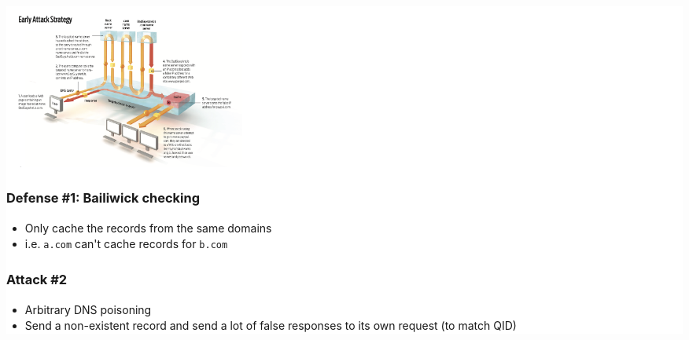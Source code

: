   <img src="images/14/6.png" width="300ch"></img>

### Defense #1: Bailiwick checking

- Only cache the records from the same domains
- i.e. `a.com` can't cache records for `b.com`

### Attack #2

- Arbitrary DNS poisoning
- Send a non-existent record and send a lot of false responses to its own request (to match QID)
